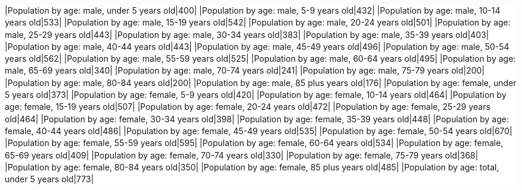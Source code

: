 |Population by age: male, under 5 years old|400|
|Population by age: male, 5-9 years old|432|
|Population by age: male, 10-14 years old|533|
|Population by age: male, 15-19 years old|542|
|Population by age: male, 20-24 years old|501|
|Population by age: male, 25-29 years old|443|
|Population by age: male, 30-34 years old|383|
|Population by age: male, 35-39 years old|403|
|Population by age: male, 40-44 years old|443|
|Population by age: male, 45-49 years old|496|
|Population by age: male, 50-54 years old|562|
|Population by age: male, 55-59 years old|525|
|Population by age: male, 60-64 years old|495|
|Population by age: male, 65-69 years old|340|
|Population by age: male, 70-74 years old|241|
|Population by age: male, 75-79 years old|200|
|Population by age: male, 80-84 years old|200|
|Population by age: male, 85 plus years old|176|
|Population by age: female, under 5 years old|373|
|Population by age: female, 5-9 years old|420|
|Population by age: female, 10-14 years old|464|
|Population by age: female, 15-19 years old|507|
|Population by age: female, 20-24 years old|472|
|Population by age: female, 25-29 years old|464|
|Population by age: female, 30-34 years old|398|
|Population by age: female, 35-39 years old|448|
|Population by age: female, 40-44 years old|486|
|Population by age: female, 45-49 years old|535|
|Population by age: female, 50-54 years old|670|
|Population by age: female, 55-59 years old|595|
|Population by age: female, 60-64 years old|534|
|Population by age: female, 65-69 years old|409|
|Population by age: female, 70-74 years old|330|
|Population by age: female, 75-79 years old|368|
|Population by age: female, 80-84 years old|350|
|Population by age: female, 85 plus years old|485|
|Population by age: total, under 5 years old|773|